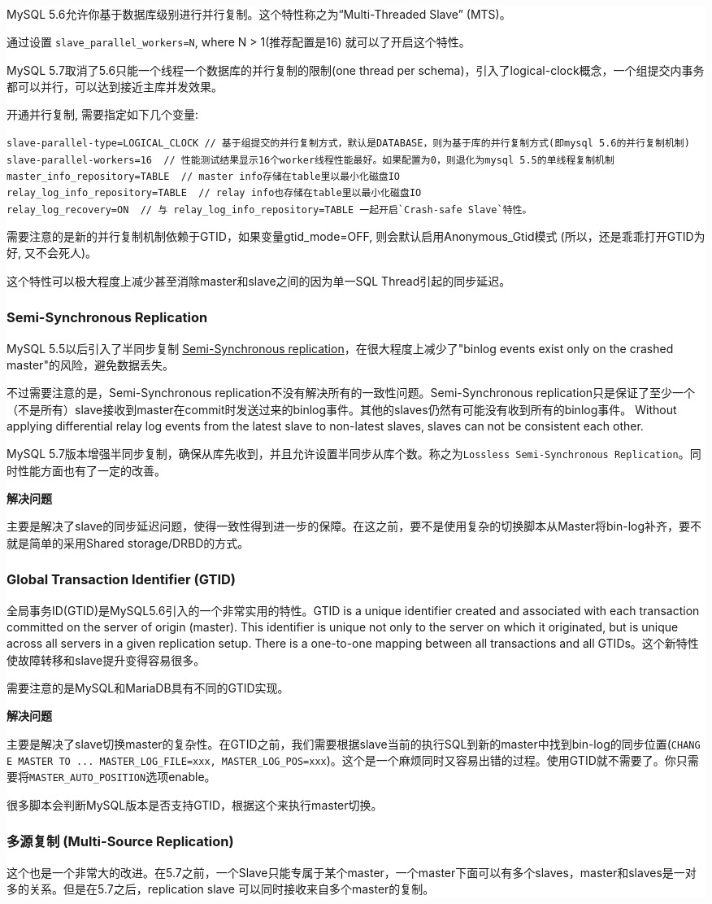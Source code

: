 MySQL 5.6允许你基于数据库级别进行并行复制。这个特性称之为“Multi-Threaded Slave” (MTS)。

通过设置 `slave_parallel_workers=N`, where N > 1(推荐配置是16) 就可以了开启这个特性。 

MySQL 5.7取消了5.6只能一个线程一个数据库的并行复制的限制(one thread per schema)，引入了logical-clock概念，一个组提交内事务都可以并行，可以达到接近主库并发效果。


开通并行复制, 需要指定如下几个变量:

	slave-parallel-type=LOGICAL_CLOCK // 基于组提交的并行复制方式，默认是DATABASE，则为基于库的并行复制方式(即mysql 5.6的并行复制机制)
	slave-parallel-workers=16  // 性能测试结果显示16个worker线程性能最好。如果配置为0，则退化为mysql 5.5的单线程复制机制 
	master_info_repository=TABLE  // master info存储在table里以最小化磁盘IO
	relay_log_info_repository=TABLE  // relay info也存储在table里以最小化磁盘IO
	relay_log_recovery=ON  // 与 relay_log_info_repository=TABLE 一起开启`Crash-safe Slave`特性。

需要注意的是新的并行复制机制依赖于GTID，如果变量gtid_mode=OFF, 则会默认启用Anonymous_Gtid模式 (所以，还是乖乖打开GTID为好, 又不会死人)。

这个特性可以极大程度上减少甚至消除master和slave之间的因为单一SQL Thread引起的同步延迟。

### Semi-Synchronous Replication

MySQL 5.5以后引入了半同步复制 [Semi-Synchronous replication](http://dev.mysql.com/doc/refman/5.5/en/replication-semisync.html)，在很大程度上减少了"binlog events exist only on the crashed master"的风险，避免数据丢失。

不过需要注意的是，Semi-Synchronous replication不没有解决所有的一致性问题。Semi-Synchronous replication只是保证了至少一个（不是所有）slave接收到master在commit时发送过来的binlog事件。其他的slaves仍然有可能没有收到所有的binlog事件。 Without applying differential relay log events from the latest slave to non-latest slaves, slaves can not be consistent each other.

MySQL 5.7版本增强半同步复制，确保从库先收到，并且允许设置半同步从库个数。称之为`Lossless Semi-Synchronous Replication`。同时性能方面也有了一定的改善。

**解决问题**

主要是解决了slave的同步延迟问题，使得一致性得到进一步的保障。在这之前，要不是使用复杂的切换脚本从Master将bin-log补齐，要不就是简单的采用Shared storage/DRBD的方式。


### Global Transaction Identifier (GTID)


全局事务ID(GTID)是MySQL5.6引入的一个非常实用的特性。GTID is a unique identifier created and associated with each transaction committed on the server of origin (master). This identifier is unique not only to the server on which it originated, but is unique across all servers in a given replication setup. There is a one-to-one mapping between all transactions and all GTIDs。这个新特性使故障转移和slave提升变得容易很多。

需要注意的是MySQL和MariaDB具有不同的GTID实现。

**解决问题**

主要是解决了slave切换master的复杂性。在GTID之前，我们需要根据slave当前的执行SQL到新的master中找到bin-log的同步位置(`CHANGE MASTER TO ... MASTER_LOG_FILE=xxx, MASTER_LOG_POS=xxx`)。这个是一个麻烦同时又容易出错的过程。使用GTID就不需要了。你只需要将`MASTER_AUTO_POSITION`选项enable。

很多脚本会判断MySQL版本是否支持GTID，根据这个来执行master切换。


### 多源复制 (Multi-Source Replication)

这个也是一个非常大的改进。在5.7之前，一个Slave只能专属于某个master，一个master下面可以有多个slaves，master和slaves是一对多的关系。但是在5.7之后，replication slave 可以同时接收来自多个master的复制。
